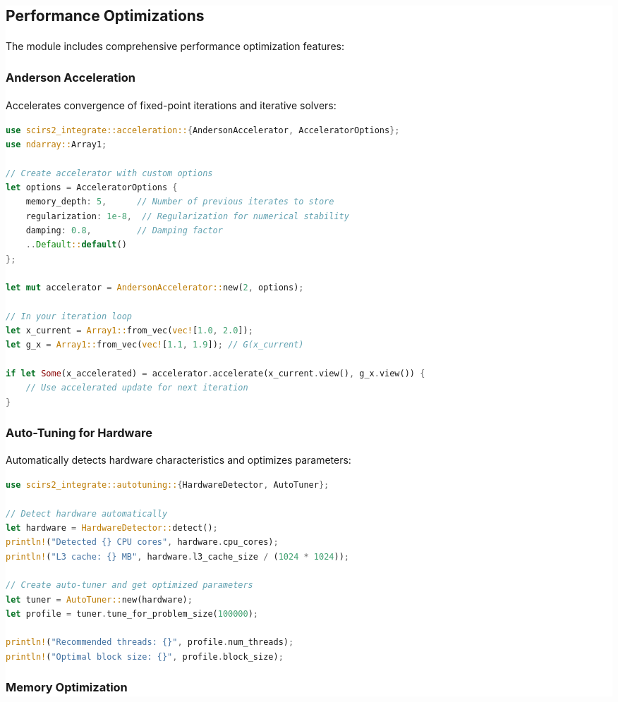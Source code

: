 ## Performance Optimizations

The module includes comprehensive performance optimization features:

### Anderson Acceleration

Accelerates convergence of fixed-point iterations and iterative solvers:

```rust
use scirs2_integrate::acceleration::{AndersonAccelerator, AcceleratorOptions};
use ndarray::Array1;

// Create accelerator with custom options
let options = AcceleratorOptions {
    memory_depth: 5,      // Number of previous iterates to store
    regularization: 1e-8,  // Regularization for numerical stability
    damping: 0.8,         // Damping factor
    ..Default::default()
};

let mut accelerator = AndersonAccelerator::new(2, options);

// In your iteration loop
let x_current = Array1::from_vec(vec![1.0, 2.0]);
let g_x = Array1::from_vec(vec![1.1, 1.9]); // G(x_current)

if let Some(x_accelerated) = accelerator.accelerate(x_current.view(), g_x.view()) {
    // Use accelerated update for next iteration
}
```

### Auto-Tuning for Hardware

Automatically detects hardware characteristics and optimizes parameters:

```rust
use scirs2_integrate::autotuning::{HardwareDetector, AutoTuner};

// Detect hardware automatically
let hardware = HardwareDetector::detect();
println!("Detected {} CPU cores", hardware.cpu_cores);
println!("L3 cache: {} MB", hardware.l3_cache_size / (1024 * 1024));

// Create auto-tuner and get optimized parameters
let tuner = AutoTuner::new(hardware);
let profile = tuner.tune_for_problem_size(100000);

println!("Recommended threads: {}", profile.num_threads);
println!("Optimal block size: {}", profile.block_size);
```

### Memory Optimization
